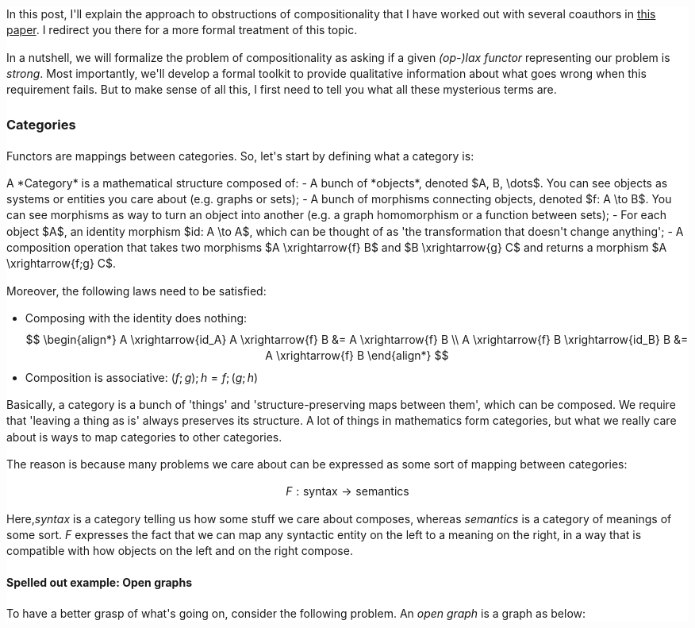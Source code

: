 In this post, I'll explain the approach to obstructions of compositionality that I have worked out with several coauthors in [this paper](https://arxiv.org/abs/2307.14461). I redirect you there for a more formal treatment of this topic.

In a nutshell, we will formalize the problem of compositionality as asking if a given *(op-)lax functor* representing our problem is *strong*.  Most importantly, we'll develop a formal toolkit to provide qualitative information about what goes wrong when this requirement fails. But to make sense of all this, I first need to tell you what all these mysterious terms are.

### Categories

Functors are mappings between categories. So, let's start by defining what a category is:

<div class="definition" markdown="1">
A *Category* is a mathematical structure composed of:
- A bunch of *objects*, denoted $A, B, \dots$. You can see objects as systems or entities you care about (e.g. graphs or sets);
- A bunch of morphisms connecting objects, denoted $f: A \to B$. You can see morphisms as way to turn an object into another (e.g. a graph homomorphism or a function between sets);
- For each object $A$, an identity morphism $id: A \to A$, which can be thought of as 'the transformation that doesn't change anything';
- A composition operation that takes two morphisms $A \xrightarrow{f} B$ and $B \xrightarrow{g} C$ and returns a morphism $A \xrightarrow{f;g} C$.

Moreover, the following laws need to be satisfied:
- Composing with the identity does nothing: 
$$
\begin{align*}
    A \xrightarrow{id_A} A \xrightarrow{f} B &= A \xrightarrow{f} B \\
    A \xrightarrow{f} B \xrightarrow{id_B} B &= A \xrightarrow{f} B
\end{align*}
$$
- Composition is associative: $(f;g);h = f;(g;h)$
</div>

Basically, a category is a bunch of 'things' and 'structure-preserving maps between them', which can be composed. We require that 'leaving a thing as is' always preserves its structure. A lot of things in mathematics form categories, but what we really care about is ways to map categories to other categories.

The reason is because many problems we care about can be expressed as some sort of mapping between categories:

$$
F: \text{syntax} \to \text{semantics}
$$

Here,*syntax* is a category telling us how some stuff we care about composes, whereas *semantics* is a category of meanings of some sort. $F$ expresses the fact that we can map any syntactic entity on the left to a meaning on the right, in a way that is compatible with how objects on the left and on the right compose.

#### Spelled out example: Open graphs

To have a better grasp of what's going on, consider the following problem. An *open graph* is a graph as below:
